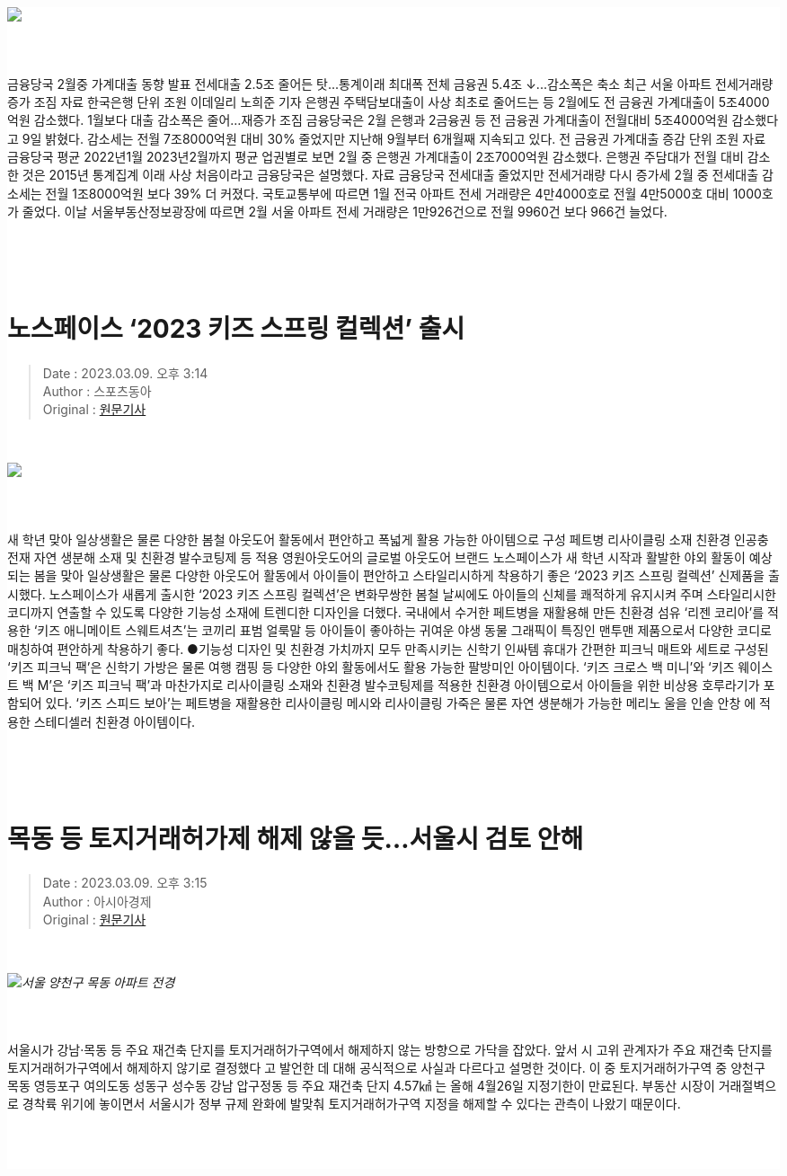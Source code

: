 <img src="https://imgnews.pstatic.net/image/018/2023/03/09/0005439475_001_20230309151401040.jpg?type=w647" id="img1"></img>  
<br/><br/>  
  
금융당국 2월중 가계대출 동향 발표 전세대출 2.5조 줄어든 탓...통계이래 최대폭 전체 금융권 5.4조 ↓...감소폭은 축소 최근 서울 아파트 전세거래량 증가 조짐 자료 한국은행 단위 조원 이데일리 노희준 기자 은행권 주택담보대출이 사상 최초로 줄어드는 등 2월에도 전 금융권 가계대출이 5조4000억원 감소했다.
1월보다 대출 감소폭은 줄어…재증가 조짐 금융당국은 2월 은행과 2금융권 등 전 금융권 가계대출이 전월대비 5조4000억원 감소했다고 9일 밝혔다.
감소세는 전월 7조8000억원 대비 30% 줄었지만 지난해 9월부터 6개월째 지속되고 있다.
전 금융권 가계대출 증감 단위 조원 자료 금융당국 평균 2022년1월 2023년2월까지 평균 업권별로 보면 2월 중 은행권 가계대출이 2조7000억원 감소했다.
은행권 주담대가 전월 대비 감소한 것은 2015년 통계집계 이래 사상 처음이라고 금융당국은 설명했다.
자료 금융당국 전세대출 줄었지만 전세거래량 다시 증가세 2월 중 전세대출 감소세는 전월 1조8000억원 보다 39% 더 커졌다.
국토교통부에 따르면 1월 전국 아파트 전세 거래량은 4만4000호로 전월 4만5000호 대비 1000호가 줄었다.
이날 서울부동산정보광장에 따르면 2월 서울 아파트 전세 거래량은 1만926건으로 전월 9960건 보다 966건 늘었다.  
<br/><br/><br/>  

  
# 노스페이스 ‘2023 키즈 스프링 컬렉션’ 출시  
  
> Date : 2023.03.09. 오후 3:14  
> Author : 스포츠동아  
> Original : [원문기사](https://n.news.naver.com/mnews/article/382/0001037539?sid=101)  
<br/>  
  
<img src="https://imgnews.pstatic.net/image/382/2023/03/09/0001037539_001_20230309151401594.jpg?type=w647" id="img1"></img>  
<br/><br/>  
  
새 학년 맞아 일상생활은 물론 다양한 봄철 아웃도어 활동에서 편안하고 폭넓게 활용 가능한 아이템으로 구성 페트병 리사이클링 소재 친환경 인공충전재 자연 생분해 소재 및 친환경 발수코팅제 등 적용 영원아웃도어의 글로벌 아웃도어 브랜드 노스페이스가 새 학년 시작과 활발한 야외 활동이 예상되는 봄을 맞아 일상생활은 물론 다양한 아웃도어 활동에서 아이들이 편안하고 스타일리시하게 착용하기 좋은 ‘2023 키즈 스프링 컬렉션’ 신제품을 출시했다.
노스페이스가 새롭게 출시한 ‘2023 키즈 스프링 컬렉션’은 변화무쌍한 봄철 날씨에도 아이들의 신체를 쾌적하게 유지시켜 주며 스타일리시한 코디까지 연출할 수 있도록 다양한 기능성 소재에 트렌디한 디자인을 더했다.
국내에서 수거한 페트병을 재활용해 만든 친환경 섬유 ‘리젠 코리아’를 적용한 ‘키즈 애니메이트 스웨트셔츠’는 코끼리 표범 얼룩말 등 아이들이 좋아하는 귀여운 야생 동물 그래픽이 특징인 맨투맨 제품으로서 다양한 코디로 매칭하여 편안하게 착용하기 좋다.
●기능성 디자인 및 친환경 가치까지 모두 만족시키는 신학기 인싸템 휴대가 간편한 피크닉 매트와 세트로 구성된 ‘키즈 피크닉 팩’은 신학기 가방은 물론 여행 캠핑 등 다양한 야외 활동에서도 활용 가능한 팔방미인 아이템이다.
‘키즈 크로스 백 미니’와 ‘키즈 웨이스트 백 M’은 ‘키즈 피크닉 팩’과 마찬가지로 리사이클링 소재와 친환경 발수코팅제를 적용한 친환경 아이템으로서 아이들을 위한 비상용 호루라기가 포함되어 있다.
‘키즈 스피드 보아’는 페트병을 재활용한 리사이클링 메시와 리사이클링 가죽은 물론 자연 생분해가 가능한 메리노 울을 인솔 안창 에 적용한 스테디셀러 친환경 아이템이다.  
<br/><br/><br/>  

  
# 목동 등 토지거래허가제 해제 않을 듯…서울시 검토 안해  
  
> Date : 2023.03.09. 오후 3:15  
> Author : 아시아경제  
> Original : [원문기사](https://n.news.naver.com/mnews/article/277/0005228681?sid=101)  
<br/>  
  
<img src="https://imgnews.pstatic.net/image/277/2023/03/09/0005228681_001_20230309151501339.jpg?type=w647" id="img1"></img><em class="img_desc">서울 양천구 목동 아파트 전경</em>  
<br/><br/>  
  
서울시가 강남·목동 등 주요 재건축 단지를 토지거래허가구역에서 해제하지 않는 방향으로 가닥을 잡았다.
앞서 시 고위 관계자가 주요 재건축 단지를 토지거래허가구역에서 해제하지 않기로 결정했다 고 발언한 데 대해 공식적으로 사실과 다르다고 설명한 것이다.
이 중 토지거래허가구역 중 양천구 목동 영등포구 여의도동 성동구 성수동 강남 압구정동 등 주요 재건축 단지 4.57㎢ 는 올해 4월26일 지정기한이 만료된다.
부동산 시장이 거래절벽으로 경착륙 위기에 놓이면서 서울시가 정부 규제 완화에 발맞춰 토지거래허가구역 지정을 해제할 수 있다는 관측이 나왔기 때문이다.  
<br/><br/><br/>  
